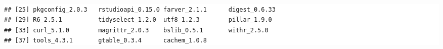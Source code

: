 ```
## [25] pkgconfig_2.0.3   rstudioapi_0.15.0 farver_2.1.1      digest_0.6.33    
## [29] R6_2.5.1          tidyselect_1.2.0  utf8_1.2.3        pillar_1.9.0     
## [33] curl_5.1.0        magrittr_2.0.3    bslib_0.5.1       withr_2.5.0      
## [37] tools_4.3.1       gtable_0.3.4      cachem_1.0.8
```
